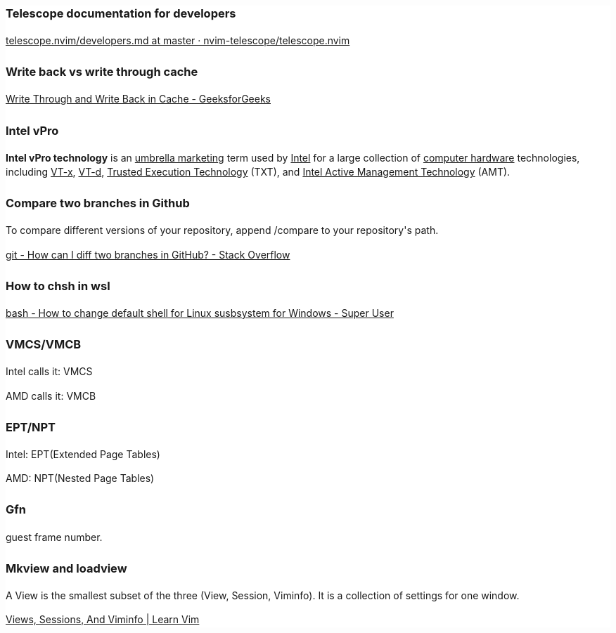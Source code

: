 ### Telescope documentation for developers

[telescope.nvim/developers.md at master · nvim-telescope/telescope.nvim](https://github.com/nvim-telescope/telescope.nvim/blob/master/developers.md)

### Write back vs write through cache

[Write Through and Write Back in Cache - GeeksforGeeks](https://www.geeksforgeeks.org/write-through-and-write-back-in-cache/)

### Intel vPro

**Intel vPro technology** is an [umbrella marketing](https://en.wikipedia.org/wiki/Umbrella_brand) term used by [Intel](https://en.wikipedia.org/wiki/Intel) for a large collection of [computer hardware](https://en.wikipedia.org/wiki/Computer_hardware) technologies, including [VT-x](https://en.wikipedia.org/wiki/VT-x), [VT-d](https://en.wikipedia.org/wiki/VT-d), [Trusted Execution Technology](https://en.wikipedia.org/wiki/Trusted_Execution_Technology) (TXT), and [Intel Active Management Technology](https://en.wikipedia.org/wiki/Intel_Active_Management_Technology) (AMT).

### Compare two branches in Github

To compare different versions of your repository, append /compare to your repository's path.

[git - How can I diff two branches in GitHub? - Stack Overflow](https://stackoverflow.com/questions/43552274/how-can-i-diff-two-branches-in-github)

### How to chsh in wsl

[bash - How to change default shell for Linux susbsystem for Windows - Super User](https://superuser.com/questions/1110882/how-to-change-default-shell-for-linux-susbsystem-for-windows)

### VMCS/VMCB

Intel calls it: VMCS

AMD calls it: VMCB

### EPT/NPT

Intel: EPT(Extended Page Tables)

AMD: NPT(Nested Page Tables)

### Gfn

guest frame number.

### Mkview and loadview

A View is the smallest subset of the three (View, Session, Viminfo). It is a collection of settings for one window.

[Views, Sessions, And Viminfo \| Learn Vim](https://learnvim.irian.to/basics/views_sessions_viminfo)

